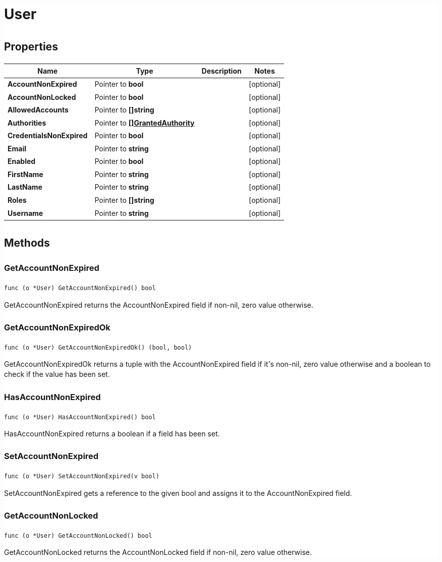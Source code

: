 # User

## Properties

Name | Type | Description | Notes
------------ | ------------- | ------------- | -------------
**AccountNonExpired** | Pointer to **bool** |  | [optional] 
**AccountNonLocked** | Pointer to **bool** |  | [optional] 
**AllowedAccounts** | Pointer to **[]string** |  | [optional] 
**Authorities** | Pointer to [**[]GrantedAuthority**](GrantedAuthority.md) |  | [optional] 
**CredentialsNonExpired** | Pointer to **bool** |  | [optional] 
**Email** | Pointer to **string** |  | [optional] 
**Enabled** | Pointer to **bool** |  | [optional] 
**FirstName** | Pointer to **string** |  | [optional] 
**LastName** | Pointer to **string** |  | [optional] 
**Roles** | Pointer to **[]string** |  | [optional] 
**Username** | Pointer to **string** |  | [optional] 

## Methods

### GetAccountNonExpired

`func (o *User) GetAccountNonExpired() bool`

GetAccountNonExpired returns the AccountNonExpired field if non-nil, zero value otherwise.

### GetAccountNonExpiredOk

`func (o *User) GetAccountNonExpiredOk() (bool, bool)`

GetAccountNonExpiredOk returns a tuple with the AccountNonExpired field if it's non-nil, zero value otherwise
and a boolean to check if the value has been set.

### HasAccountNonExpired

`func (o *User) HasAccountNonExpired() bool`

HasAccountNonExpired returns a boolean if a field has been set.

### SetAccountNonExpired

`func (o *User) SetAccountNonExpired(v bool)`

SetAccountNonExpired gets a reference to the given bool and assigns it to the AccountNonExpired field.

### GetAccountNonLocked

`func (o *User) GetAccountNonLocked() bool`

GetAccountNonLocked returns the AccountNonLocked field if non-nil, zero value otherwise.
